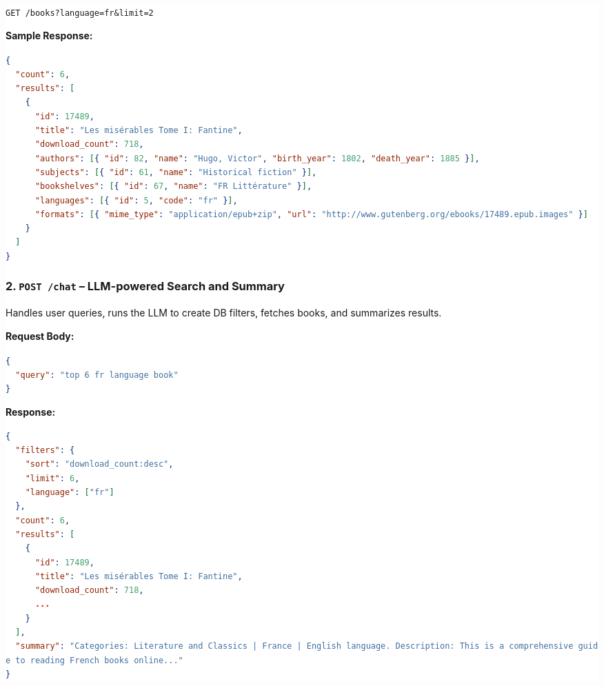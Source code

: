 ```http
GET /books?language=fr&limit=2
```

**Sample Response:**

```json
{
  "count": 6,
  "results": [
    {
      "id": 17489,
      "title": "Les misérables Tome I: Fantine",
      "download_count": 718,
      "authors": [{ "id": 82, "name": "Hugo, Victor", "birth_year": 1802, "death_year": 1885 }],
      "subjects": [{ "id": 61, "name": "Historical fiction" }],
      "bookshelves": [{ "id": 67, "name": "FR Littérature" }],
      "languages": [{ "id": 5, "code": "fr" }],
      "formats": [{ "mime_type": "application/epub+zip", "url": "http://www.gutenberg.org/ebooks/17489.epub.images" }]
    }
  ]
}
```

### 2. `POST /chat` – **LLM-powered Search and Summary**

Handles user queries, runs the LLM to create DB filters, fetches books, and summarizes results.

**Request Body:**

```json
{
  "query": "top 6 fr language book"
}
```

**Response:**

```json
{
  "filters": {
    "sort": "download_count:desc",
    "limit": 6,
    "language": ["fr"]
  },
  "count": 6,
  "results": [
    {
      "id": 17489,
      "title": "Les misérables Tome I: Fantine",
      "download_count": 718,
      ...
    }
  ],
  "summary": "Categories: Literature and Classics | France | English language. Description: This is a comprehensive guide to reading French books online..."
}
```
